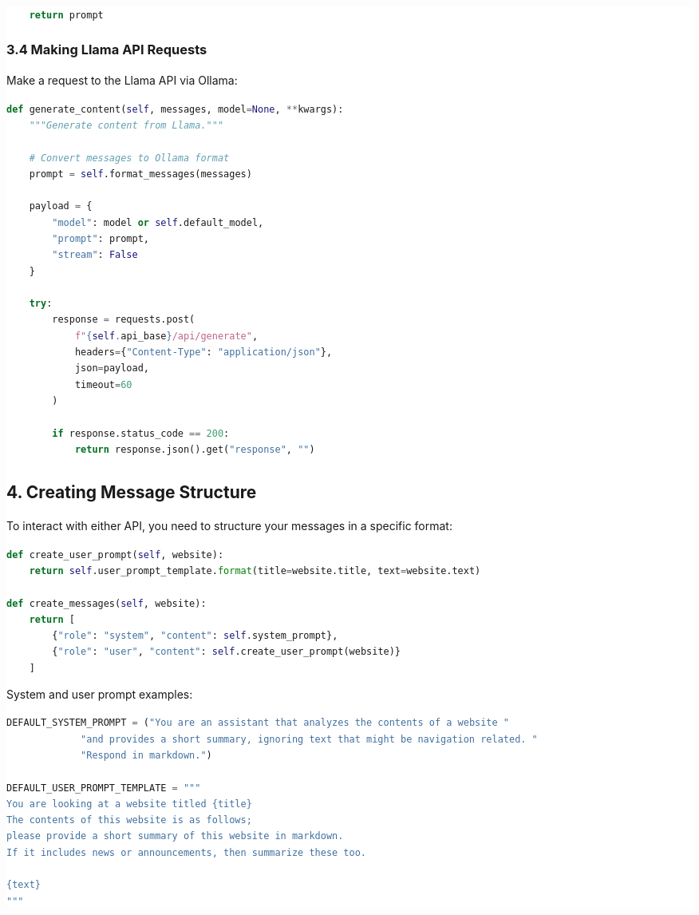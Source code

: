 ```python
    return prompt
```

### 3.4 Making Llama API Requests

Make a request to the Llama API via Ollama:

```python
def generate_content(self, messages, model=None, **kwargs):
    """Generate content from Llama."""
    
    # Convert messages to Ollama format
    prompt = self.format_messages(messages)
    
    payload = {
        "model": model or self.default_model,
        "prompt": prompt,
        "stream": False
    }
    
    try:
        response = requests.post(
            f"{self.api_base}/api/generate",
            headers={"Content-Type": "application/json"},
            json=payload,
            timeout=60
        )
        
        if response.status_code == 200:
            return response.json().get("response", "")
```

## 4. Creating Message Structure

To interact with either API, you need to structure your messages in a specific format:

```python
def create_user_prompt(self, website):
    return self.user_prompt_template.format(title=website.title, text=website.text)

def create_messages(self, website):
    return [
        {"role": "system", "content": self.system_prompt},
        {"role": "user", "content": self.create_user_prompt(website)}
    ]
```

System and user prompt examples:
```python
DEFAULT_SYSTEM_PROMPT = ("You are an assistant that analyzes the contents of a website "
             "and provides a short summary, ignoring text that might be navigation related. "
             "Respond in markdown.")

DEFAULT_USER_PROMPT_TEMPLATE = """
You are looking at a website titled {title}
The contents of this website is as follows; 
please provide a short summary of this website in markdown.
If it includes news or announcements, then summarize these too.

{text}
"""
```
